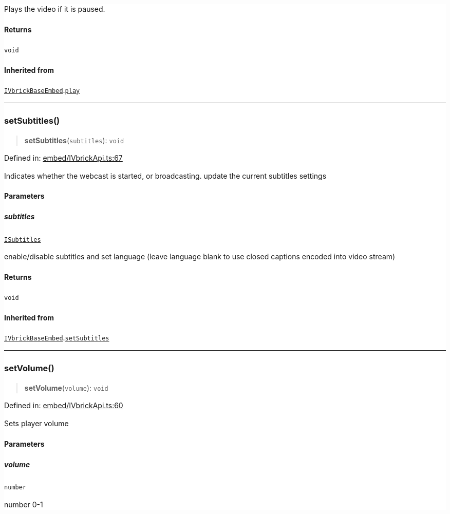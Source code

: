 Plays the video if it is paused.

#### Returns

`void`

#### Inherited from

[`IVbrickBaseEmbed`](../Base/IVbrickBaseEmbed.md).[`play`](../Base/IVbrickBaseEmbed.md#play)

***

### setSubtitles()

> **setSubtitles**(`subtitles`): `void`

Defined in: [embed/IVbrickApi.ts:67](https://github.com/lukeselden/rev-sdk-js/blob/main/src/embed/IVbrickApi.ts#L67)

Indicates whether the webcast is started, or broadcasting.
update the current subtitles settings

#### Parameters

##### subtitles

[`ISubtitles`](../Base/ISubtitles.md)

enable/disable subtitles and set language (leave language blank to use closed captions encoded into video stream)

#### Returns

`void`

#### Inherited from

[`IVbrickBaseEmbed`](../Base/IVbrickBaseEmbed.md).[`setSubtitles`](../Base/IVbrickBaseEmbed.md#setsubtitles)

***

### setVolume()

> **setVolume**(`volume`): `void`

Defined in: [embed/IVbrickApi.ts:60](https://github.com/lukeselden/rev-sdk-js/blob/main/src/embed/IVbrickApi.ts#L60)

Sets player volume

#### Parameters

##### volume

`number`

number 0-1
